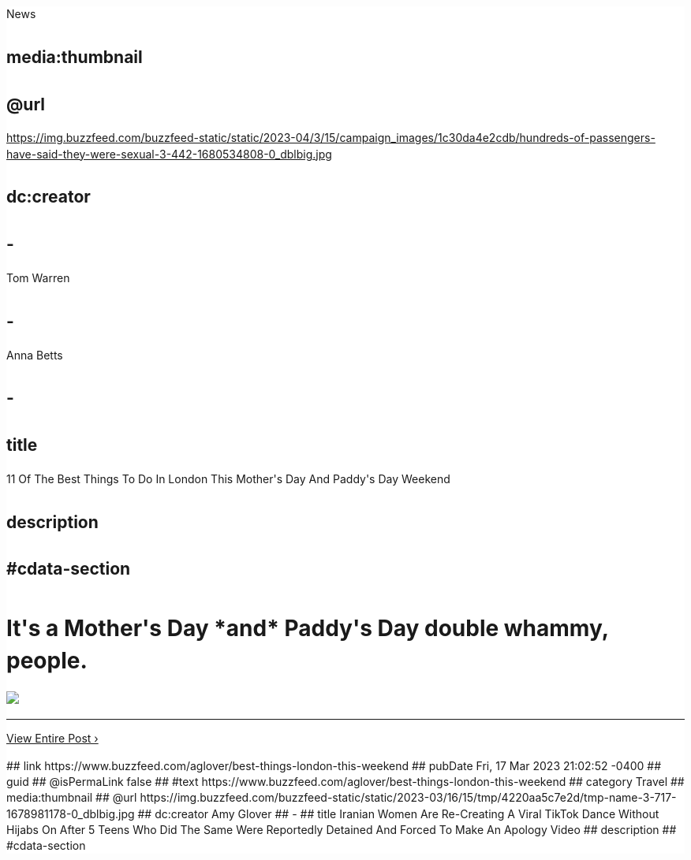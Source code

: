 News
## media:thumbnail
## @url
https://img.buzzfeed.com/buzzfeed-static/static/2023-04/3/15/campaign_images/1c30da4e2cdb/hundreds-of-passengers-have-said-they-were-sexual-3-442-1680534808-0_dblbig.jpg
## dc:creator
## -
Tom Warren
## -
Anna Betts
## -
## title
11 Of The Best Things To Do In London This Mother's Day And Paddy's Day Weekend
## description
## #cdata-section
<h1>It's a Mother's Day *and* Paddy's Day double whammy, people.</h1><p><img src="https://img.buzzfeed.com/buzzfeed-static/static/2023-03/16/15/tmp/4220aa5c7e2d/tmp-name-3-717-1678981178-0_dblbig.jpg" /></p><hr /><p><a href="https://www.buzzfeed.com/aglover/best-things-london-this-weekend">View Entire Post &rsaquo;</a></p>
## link
https://www.buzzfeed.com/aglover/best-things-london-this-weekend
## pubDate
Fri, 17 Mar 2023 21:02:52 -0400
## guid
## @isPermaLink
false
## #text
https://www.buzzfeed.com/aglover/best-things-london-this-weekend
## category
Travel
## media:thumbnail
## @url
https://img.buzzfeed.com/buzzfeed-static/static/2023-03/16/15/tmp/4220aa5c7e2d/tmp-name-3-717-1678981178-0_dblbig.jpg
## dc:creator
Amy Glover
## -
## title
Iranian Women Are Re-Creating A Viral TikTok Dance Without Hijabs On After 5 Teens Who Did The Same Were Reportedly Detained And Forced To Make An Apology Video
## description
## #cdata-section